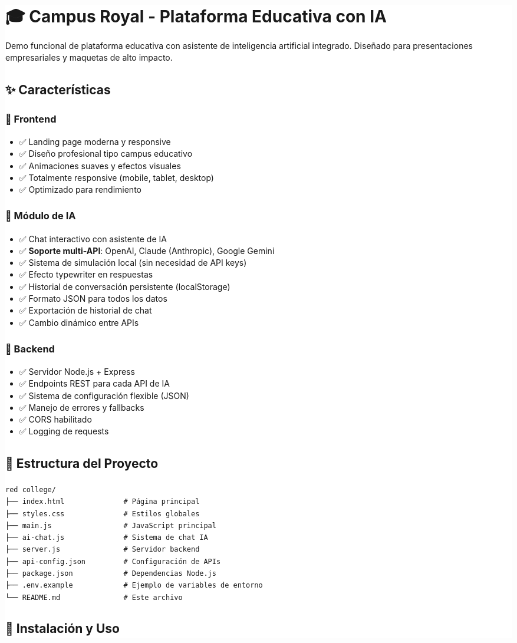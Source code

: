 # 🎓 Campus Royal - Plataforma Educativa con IA

Demo funcional de plataforma educativa con asistente de inteligencia artificial integrado. Diseñado para presentaciones empresariales y maquetas de alto impacto.

## ✨ Características

### 🎨 Frontend
- ✅ Landing page moderna y responsive
- ✅ Diseño profesional tipo campus educativo
- ✅ Animaciones suaves y efectos visuales
- ✅ Totalmente responsive (mobile, tablet, desktop)
- ✅ Optimizado para rendimiento

### 🤖 Módulo de IA
- ✅ Chat interactivo con asistente de IA
- ✅ **Soporte multi-API**: OpenAI, Claude (Anthropic), Google Gemini
- ✅ Sistema de simulación local (sin necesidad de API keys)
- ✅ Efecto typewriter en respuestas
- ✅ Historial de conversación persistente (localStorage)
- ✅ Formato JSON para todos los datos
- ✅ Exportación de historial de chat
- ✅ Cambio dinámico entre APIs

### 🔧 Backend
- ✅ Servidor Node.js + Express
- ✅ Endpoints REST para cada API de IA
- ✅ Sistema de configuración flexible (JSON)
- ✅ Manejo de errores y fallbacks
- ✅ CORS habilitado
- ✅ Logging de requests

## 📁 Estructura del Proyecto

```
red college/
├── index.html              # Página principal
├── styles.css              # Estilos globales
├── main.js                 # JavaScript principal
├── ai-chat.js              # Sistema de chat IA
├── server.js               # Servidor backend
├── api-config.json         # Configuración de APIs
├── package.json            # Dependencias Node.js
├── .env.example            # Ejemplo de variables de entorno
└── README.md               # Este archivo
```

## 🚀 Instalación y Uso
